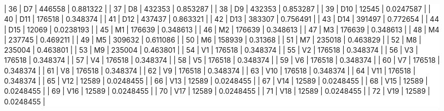 |  36 | D7             |          446558 |    0.881322    |
|  37 | D8             |          432353 |    0.853287    |
|  38 | D9             |          432353 |    0.853287    |
|  39 | D10            |           12545 |    0.0247587   |
|  40 | D11            |          176518 |    0.348374    |
|  41 | D12            |          437437 |    0.863321    |
|  42 | D13            |          383307 |    0.756491    |
|  43 | D14            |          391497 |    0.772654    |
|  44 | D15            |           12069 |    0.0238193   |
|  45 | M1             |          176639 |    0.348613    |
|  46 | M2             |          176639 |    0.348613    |
|  47 | M3             |          176639 |    0.348613    |
|  48 | M4             |          237745 |    0.469211    |
|  49 | M5             |          309632 |    0.611086    |
|  50 | M6             |          158939 |    0.31368     |
|  51 | M7             |          235018 |    0.463829    |
|  52 | M8             |          235004 |    0.463801    |
|  53 | M9             |          235004 |    0.463801    |
|  54 | V1             |          176518 |    0.348374    |
|  55 | V2             |          176518 |    0.348374    |
|  56 | V3             |          176518 |    0.348374    |
|  57 | V4             |          176518 |    0.348374    |
|  58 | V5             |          176518 |    0.348374    |
|  59 | V6             |          176518 |    0.348374    |
|  60 | V7             |          176518 |    0.348374    |
|  61 | V8             |          176518 |    0.348374    |
|  62 | V9             |          176518 |    0.348374    |
|  63 | V10            |          176518 |    0.348374    |
|  64 | V11            |          176518 |    0.348374    |
|  65 | V12            |           12589 |    0.0248455   |
|  66 | V13            |           12589 |    0.0248455   |
|  67 | V14            |           12589 |    0.0248455   |
|  68 | V15            |           12589 |    0.0248455   |
|  69 | V16            |           12589 |    0.0248455   |
|  70 | V17            |           12589 |    0.0248455   |
|  71 | V18            |           12589 |    0.0248455   |
|  72 | V19            |           12589 |    0.0248455   |